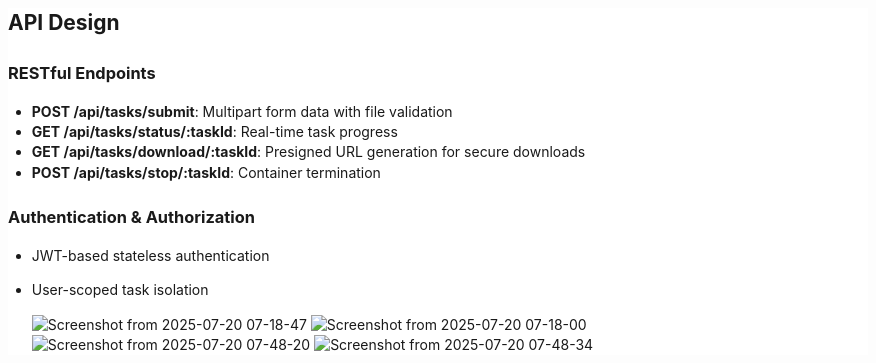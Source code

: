 ## API Design

### RESTful Endpoints
- **POST /api/tasks/submit**: Multipart form data with file validation
- **GET /api/tasks/status/:taskId**: Real-time task progress 
- **GET /api/tasks/download/:taskId**: Presigned URL generation for secure downloads
- **POST /api/tasks/stop/:taskId**: Container termination

### Authentication & Authorization
- JWT-based stateless authentication
- User-scoped task isolation

  <img width="1918" height="935" alt="Screenshot from 2025-07-20 07-18-47" src="https://github.com/user-attachments/assets/2a53ce5c-e222-4cd3-954d-cc49367c6900" />

  <img width="1911" height="889" alt="Screenshot from 2025-07-20 07-18-00" src="https://github.com/user-attachments/assets/3cdff7d0-2d8a-44f5-9152-1fbbc0b81297" />
  
  <img width="1918" height="935" alt="Screenshot from 2025-07-20 07-48-20" src="https://github.com/user-attachments/assets/d12e55f2-3fcc-48d2-88f9-28b2ba4fa893" />

  <img width="1918" height="935" alt="Screenshot from 2025-07-20 07-48-34" src="https://github.com/user-attachments/assets/926b682c-8628-4ec7-98f1-ae274d6fe8d8" />


